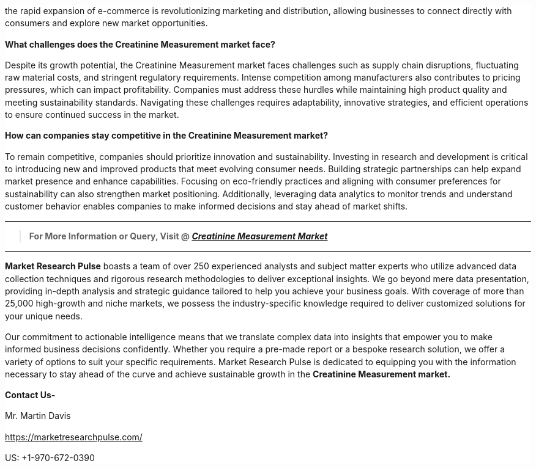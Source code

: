 the rapid expansion of e-commerce is revolutionizing marketing and distribution, allowing businesses to connect directly with consumers and explore new market opportunities.</p><p><strong>What challenges does the Creatinine Measurement market face?</strong></p><p>Despite its growth potential, the Creatinine Measurement market faces challenges such as supply chain disruptions, fluctuating raw material costs, and stringent regulatory requirements. Intense competition among manufacturers also contributes to pricing pressures, which can impact profitability. Companies must address these hurdles while maintaining high product quality and meeting sustainability standards. Navigating these challenges requires adaptability, innovative strategies, and efficient operations to ensure continued success in the market.</p><p><strong>How can companies stay competitive in the Creatinine Measurement market?</strong></p><p>To remain competitive, companies should prioritize innovation and sustainability. Investing in research and development is critical to introducing new and improved products that meet evolving consumer needs. Building strategic partnerships can help expand market presence and enhance capabilities. Focusing on eco-friendly practices and aligning with consumer preferences for sustainability can also strengthen market positioning. Additionally, leveraging data analytics to monitor trends and understand customer behavior enables companies to make informed decisions and stay ahead of market shifts.</p><hr /><blockquote><p><strong>For More Information or Query, Visit @&nbsp;<em><a href="https://marketresearchpulse.com/report/122325/creatinine-measurement-market?utm_source=Linkedin&utm_medium=0114">Creatinine Measurement Market</a></em></strong></p></blockquote><hr /><p><strong>Market Research Pulse</strong> boasts a team of over 250 experienced analysts and subject matter experts who utilize advanced data collection techniques and rigorous research methodologies to deliver exceptional insights. We go beyond mere data presentation, providing in-depth analysis and strategic guidance tailored to help you achieve your business goals. With coverage of more than 25,000 high-growth and niche markets, we possess the industry-specific knowledge required to deliver customized solutions for your unique needs.</p><p>Our commitment to actionable intelligence means that we translate complex data into insights that empower you to make informed business decisions confidently. Whether you require a pre-made report or a bespoke research solution, we offer a variety of options to suit your specific requirements. Market Research Pulse is dedicated to equipping you with the information necessary to stay ahead of the curve and achieve sustainable growth in the <strong>Creatinine Measurement market.</strong></p><p><strong>Contact Us-</strong></p><p>Mr. Martin Davis</p><p>https://marketresearchpulse.com/</p><p>US: +1-970-672-0390</p>
